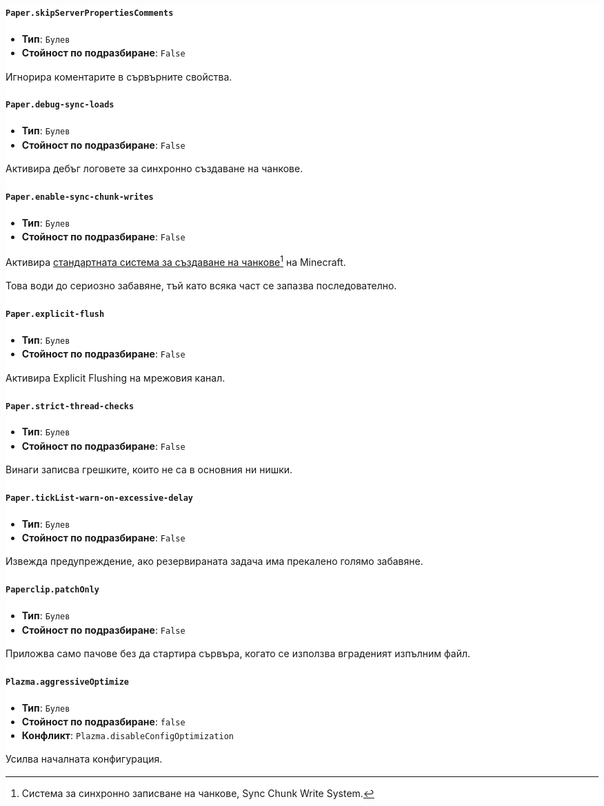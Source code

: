 #### `Paper.skipServerPropertiesComments`

- **Тип**: `Булев`
- **Стойност по подразбиране**: `False`

Игнорира коментарите в сървърните свойства.

#### `Paper.debug-sync-loads`

- **Тип**: `Булев`
- **Стойност по подразбиране**: `False`

Активира дебъг логовете за синхронно създаване на чанкове.

#### `Paper.enable-sync-chunk-writes`

- **Тип**: `Булев`
- **Стойност по подразбиране**: `False`

Активира [стандартната система за създаване на чанкове](#user-content-fn-10)[^10] на Minecraft.

Това води до сериозно забавяне, тъй като всяка част се запазва последователно.

#### `Paper.explicit-flush`

- **Тип**: `Булев`
- **Стойност по подразбиране**: `False`

Активира Explicit Flushing на мрежовия канал.

#### `Paper.strict-thread-checks`

- **Тип**: `Булев`
- **Стойност по подразбиране**: `False`

Винаги записва грешките, които не са в основния ни нишки.

#### `Paper.tickList-warn-on-excessive-delay`

- **Тип**: `Булев`
- **Стойност по подразбиране**: `False`

Извежда предупреждение, ако резервираната задача има прекалено голямо забавяне.

#### `Paperclip.patchOnly`

- **Тип**: `Булев`
- **Стойност по подразбиране**: `False`

Приложва само пачове без да стартира сървъра, когато се използва вграденият изпълним файл.

#### `Plazma.aggressiveOptimize`

- **Тип**: `Булев`
- **Стойност по подразбиране**: `false`
- **Конфликт**: `Plazma.disableConfigOptimization`

Усилва началната конфигурация.


[^1]: `java (...) -jar server.jar (...)`
[^2]: Позицията на аргументите се променя в зависимост от добавеното място.
[^3]: Например, ако искате да активирате `Plazma.iKnowWhatIAmDoing` като `true`, вместо да въведете `-DPlazma.iKnowWhatIAmDoing=true`, само въвеждането на `-DPlazma.iKnowWhatIAmDoing` ще работи също.
[^4]: Например, `"-DPlazma.iKnowWhatIAmDoing"`
[^5]: Сензор за събития.
[^6]: Сензор за събития.
[^7]: Клиент.
[^8]: Сигнал, който уведомява, че сървърът е свързан нормално, като сърдечния ритъм.
[^9]: С функцията за изгонване на AFK на Purpur можете да изгоните играчи, които са напуснали мястото си.
[^10]: Система за синхронно записване на чанкове, Sync Chunk Write System.
[^11]: `ВНИМАНИЕ! Plazma може да предизвика неочаквани проблеми, затова се уверете, че сте я тествали изчерпателно преди да я използвате на публичен сървър.`
[^12]: В играта `Световна оптимизация` работи по същия начин.
[^13]: Интернет протокол, IP.
[^14]: Администратори от `Ниво 2` и нагоре се изключват.